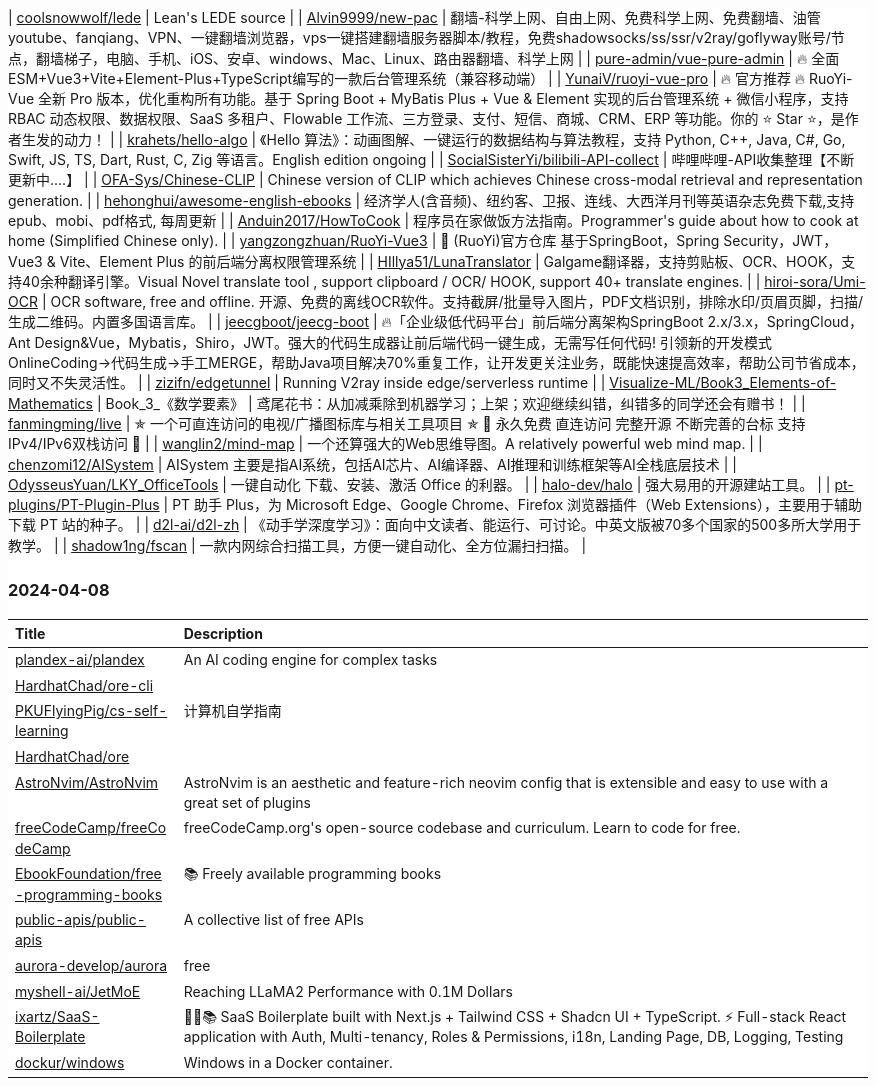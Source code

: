 | [coolsnowwolf/lede](https://github.com/coolsnowwolf/lede) | Lean's LEDE source |
| [Alvin9999/new-pac](https://github.com/Alvin9999/new-pac) | 翻墙-科学上网、自由上网、免费科学上网、免费翻墙、油管youtube、fanqiang、VPN、一键翻墙浏览器，vps一键搭建翻墙服务器脚本/教程，免费shadowsocks/ss/ssr/v2ray/goflyway账号/节点，翻墙梯子，电脑、手机、iOS、安卓、windows、Mac、Linux、路由器翻墙、科学上网 |
| [pure-admin/vue-pure-admin](https://github.com/pure-admin/vue-pure-admin) | 🔥 全面ESM+Vue3+Vite+Element-Plus+TypeScript编写的一款后台管理系统（兼容移动端） |
| [YunaiV/ruoyi-vue-pro](https://github.com/YunaiV/ruoyi-vue-pro) | 🔥 官方推荐 🔥 RuoYi-Vue 全新 Pro 版本，优化重构所有功能。基于 Spring Boot + MyBatis Plus + Vue & Element 实现的后台管理系统 + 微信小程序，支持 RBAC 动态权限、数据权限、SaaS 多租户、Flowable 工作流、三方登录、支付、短信、商城、CRM、ERP 等功能。你的 ⭐️ Star ⭐️，是作者生发的动力！ |
| [krahets/hello-algo](https://github.com/krahets/hello-algo) | 《Hello 算法》：动画图解、一键运行的数据结构与算法教程，支持 Python, C++, Java, C#, Go, Swift, JS, TS, Dart, Rust, C, Zig 等语言。English edition ongoing |
| [SocialSisterYi/bilibili-API-collect](https://github.com/SocialSisterYi/bilibili-API-collect) | 哔哩哔哩-API收集整理【不断更新中....】 |
| [OFA-Sys/Chinese-CLIP](https://github.com/OFA-Sys/Chinese-CLIP) | Chinese version of CLIP which achieves Chinese cross-modal retrieval and representation generation. |
| [hehonghui/awesome-english-ebooks](https://github.com/hehonghui/awesome-english-ebooks) | 经济学人(含音频)、纽约客、卫报、连线、大西洋月刊等英语杂志免费下载,支持epub、mobi、pdf格式, 每周更新 |
| [Anduin2017/HowToCook](https://github.com/Anduin2017/HowToCook) | 程序员在家做饭方法指南。Programmer's guide about how to cook at home (Simplified Chinese only). |
| [yangzongzhuan/RuoYi-Vue3](https://github.com/yangzongzhuan/RuoYi-Vue3) | 🎉 (RuoYi)官方仓库 基于SpringBoot，Spring Security，JWT，Vue3 & Vite、Element Plus 的前后端分离权限管理系统 |
| [HIllya51/LunaTranslator](https://github.com/HIllya51/LunaTranslator) | Galgame翻译器，支持剪贴板、OCR、HOOK，支持40余种翻译引擎。Visual Novel translate tool , support clipboard / OCR/ HOOK, support 40+ translate engines. |
| [hiroi-sora/Umi-OCR](https://github.com/hiroi-sora/Umi-OCR) | OCR software, free and offline. 开源、免费的离线OCR软件。支持截屏/批量导入图片，PDF文档识别，排除水印/页眉页脚，扫描/生成二维码。内置多国语言库。 |
| [jeecgboot/jeecg-boot](https://github.com/jeecgboot/jeecg-boot) | 🔥「企业级低代码平台」前后端分离架构SpringBoot 2.x/3.x，SpringCloud，Ant Design&Vue，Mybatis，Shiro，JWT。强大的代码生成器让前后端代码一键生成，无需写任何代码! 引领新的开发模式OnlineCoding->代码生成->手工MERGE，帮助Java项目解决70%重复工作，让开发更关注业务，既能快速提高效率，帮助公司节省成本，同时又不失灵活性。 |
| [zizifn/edgetunnel](https://github.com/zizifn/edgetunnel) | Running V2ray inside edge/serverless runtime |
| [Visualize-ML/Book3_Elements-of-Mathematics](https://github.com/Visualize-ML/Book3_Elements-of-Mathematics) | Book_3_《数学要素》 | 鸢尾花书：从加减乘除到机器学习；上架；欢迎继续纠错，纠错多的同学还会有赠书！ |
| [fanmingming/live](https://github.com/fanmingming/live) | ✯ 一个可直连访问的电视/广播图标库与相关工具项目 ✯ 🔕 永久免费 直连访问 完整开源 不断完善的台标 支持IPv4/IPv6双栈访问 🔕 |
| [wanglin2/mind-map](https://github.com/wanglin2/mind-map) | 一个还算强大的Web思维导图。A relatively powerful web mind map. |
| [chenzomi12/AISystem](https://github.com/chenzomi12/AISystem) | AISystem 主要是指AI系统，包括AI芯片、AI编译器、AI推理和训练框架等AI全栈底层技术 |
| [OdysseusYuan/LKY_OfficeTools](https://github.com/OdysseusYuan/LKY_OfficeTools) | 一键自动化 下载、安装、激活 Office 的利器。 |
| [halo-dev/halo](https://github.com/halo-dev/halo) | 强大易用的开源建站工具。 |
| [pt-plugins/PT-Plugin-Plus](https://github.com/pt-plugins/PT-Plugin-Plus) | PT 助手 Plus，为 Microsoft Edge、Google Chrome、Firefox 浏览器插件（Web Extensions），主要用于辅助下载 PT 站的种子。 |
| [d2l-ai/d2l-zh](https://github.com/d2l-ai/d2l-zh) | 《动手学深度学习》：面向中文读者、能运行、可讨论。中英文版被70多个国家的500多所大学用于教学。 |
| [shadow1ng/fscan](https://github.com/shadow1ng/fscan) | 一款内网综合扫描工具，方便一键自动化、全方位漏扫扫描。 |
### 2024-04-08
| Title | Description |
| :---- | :---- |
| [plandex-ai/plandex](https://github.com/plandex-ai/plandex) | An AI coding engine for complex tasks |
| [HardhatChad/ore-cli](https://github.com/HardhatChad/ore-cli) |  |
| [PKUFlyingPig/cs-self-learning](https://github.com/PKUFlyingPig/cs-self-learning) | 计算机自学指南 |
| [HardhatChad/ore](https://github.com/HardhatChad/ore) |  |
| [AstroNvim/AstroNvim](https://github.com/AstroNvim/AstroNvim) | AstroNvim is an aesthetic and feature-rich neovim config that is extensible and easy to use with a great set of plugins |
| [freeCodeCamp/freeCodeCamp](https://github.com/freeCodeCamp/freeCodeCamp) | freeCodeCamp.org's open-source codebase and curriculum. Learn to code for free. |
| [EbookFoundation/free-programming-books](https://github.com/EbookFoundation/free-programming-books) | 📚 Freely available programming books |
| [public-apis/public-apis](https://github.com/public-apis/public-apis) | A collective list of free APIs |
| [aurora-develop/aurora](https://github.com/aurora-develop/aurora) | free |
| [myshell-ai/JetMoE](https://github.com/myshell-ai/JetMoE) | Reaching LLaMA2 Performance with 0.1M Dollars |
| [ixartz/SaaS-Boilerplate](https://github.com/ixartz/SaaS-Boilerplate) | 🚀🎉📚 SaaS Boilerplate built with Next.js + Tailwind CSS + Shadcn UI + TypeScript. ⚡️ Full-stack React application with Auth, Multi-tenancy, Roles & Permissions, i18n, Landing Page, DB, Logging, Testing |
| [dockur/windows](https://github.com/dockur/windows) | Windows in a Docker container. |
